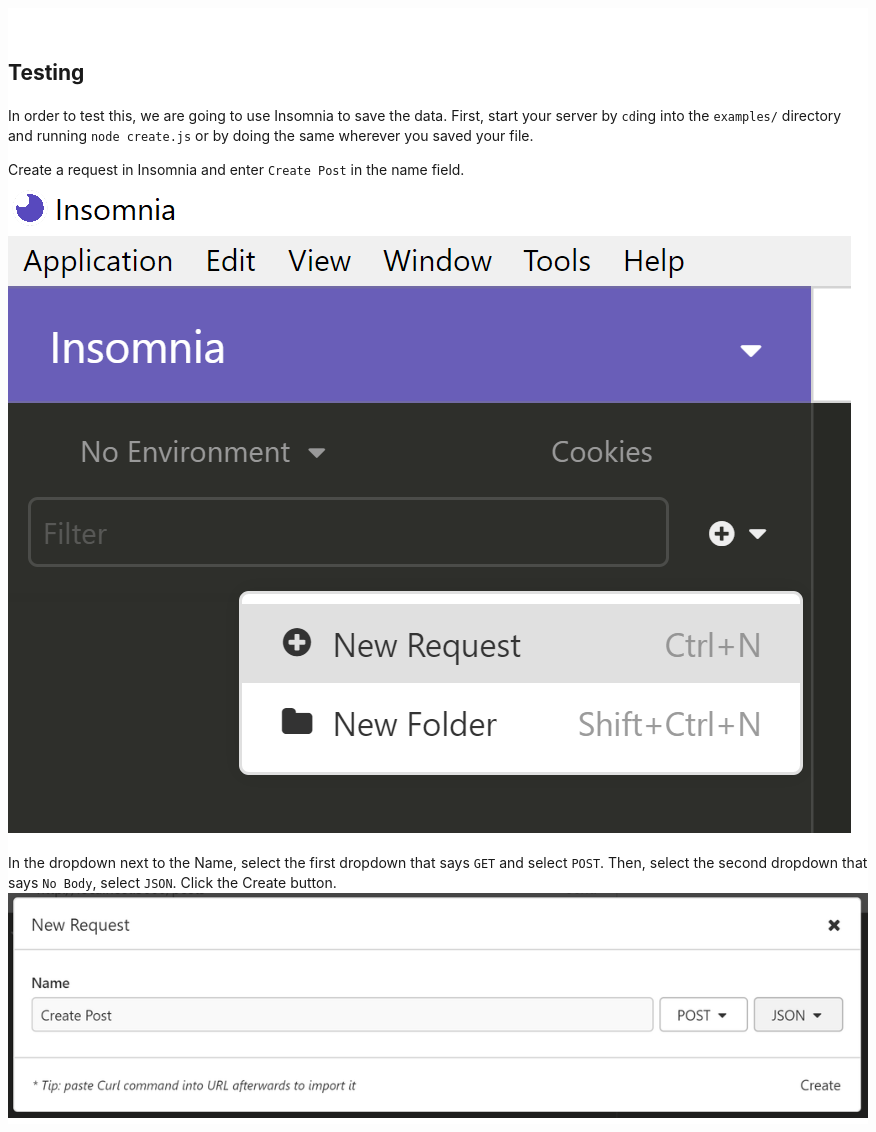 <br>

## Testing

In order to test this, we are going to use Insomnia to save the data. First, start your server by `cd`ing into the `examples/` directory and running `node create.js` or by doing the same wherever you saved your file.

Create a request in Insomnia and enter `Create Post` in the name field.
![Create Request](./img/insomnia-create-request.PNG)

In the dropdown next to the Name, select the first dropdown that says `GET` and select `POST`. Then, select the second dropdown that says `No Body`, select `JSON`. Click the Create button.
![New Request](./img/insomnia-new-request.PNG)
